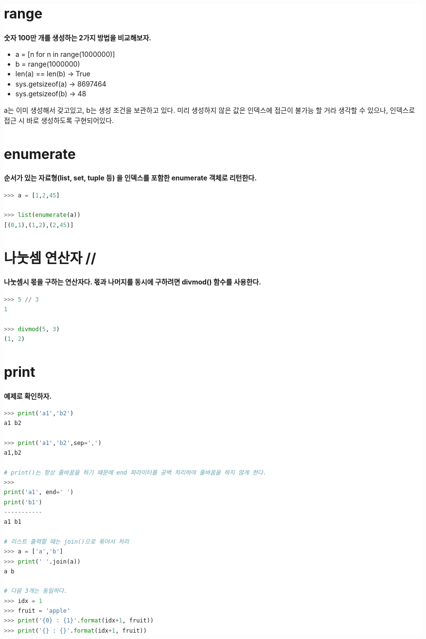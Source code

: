 # range

**숫자 100만 개를 생성하는 2가지 방법을 비교해보자.**

- a = [n for n in range(1000000)]
- b = range(1000000)
- len(a) == len(b) → True
- sys.getsizeof(a) → 8697464
- sys.getsizeof(b) → 48

a는 이미 생성해서 갖고있고, b는 생성 조건을 보관하고 있다.
미리 생성하지 않은 값은 인덱스에 접근이 불가능 할 거라 생각할 수 있으나, 인덱스로 접근 시 바로 생성하도록 구현되어있다.

# enumerate

**순서가 있는 자료형(list, set, tuple 등) 을 인덱스를 포함한 enumerate 객체로 리턴한다.**

```python
>>> a = [1,2,45]

>>> list(enumerate(a))
[(0,1),(1,2),(2,45)]
```

# 나눗셈 연산자 //

**나눗셈시 몫을 구하는 연산자다. 몫과 나머지를 동시에 구하려면 divmod() 함수를 사용한다.**

```python
>>> 5 // 3
1

>>> divmod(5, 3)
(1, 2)
```

# print

**예제로 확인하자.**

```python
>>> print('a1','b2')
a1 b2

>>> print('a1','b2',sep=',')
a1,b2

# print()는 항상 줄바꿈을 하기 때문에 end 파라미터를 공백 처리하여 줄바꿈을 하지 않게 한다.
>>>
print('a1', end=' ')
print('b1')
-----------
a1 b1

# 리스트 출력할 때는 join()으로 묶어서 처리
>>> a = ['a','b']
>>> print(' '.join(a))
a b

# 다음 3개는 동일하다.
>>> idx = 1
>>> fruit = 'apple'
>>> print('{0} : {1}'.format(idx+1, fruit))
>>> print('{} : {}'.format(idx+1, fruit))
```